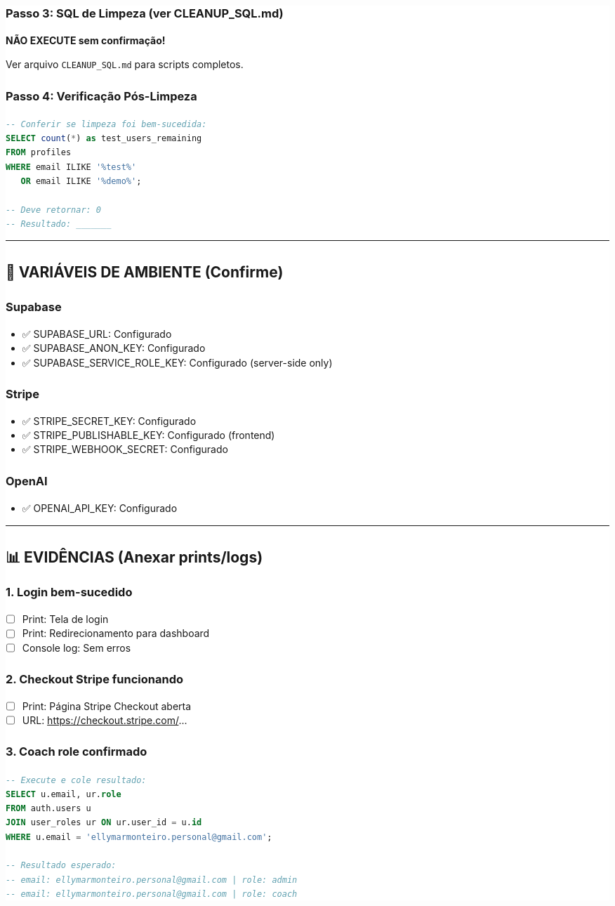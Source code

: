 ### Passo 3: SQL de Limpeza (ver CLEANUP_SQL.md)

**NÃO EXECUTE sem confirmação!**

Ver arquivo `CLEANUP_SQL.md` para scripts completos.

### Passo 4: Verificação Pós-Limpeza
```sql
-- Conferir se limpeza foi bem-sucedida:
SELECT count(*) as test_users_remaining 
FROM profiles 
WHERE email ILIKE '%test%' 
   OR email ILIKE '%demo%';

-- Deve retornar: 0
-- Resultado: _______
```

---

## 🔧 VARIÁVEIS DE AMBIENTE (Confirme)

### Supabase
- ✅ SUPABASE_URL: Configurado
- ✅ SUPABASE_ANON_KEY: Configurado
- ✅ SUPABASE_SERVICE_ROLE_KEY: Configurado (server-side only)

### Stripe
- ✅ STRIPE_SECRET_KEY: Configurado
- ✅ STRIPE_PUBLISHABLE_KEY: Configurado (frontend)
- ✅ STRIPE_WEBHOOK_SECRET: Configurado

### OpenAI
- ✅ OPENAI_API_KEY: Configurado

---

## 📊 EVIDÊNCIAS (Anexar prints/logs)

### 1. Login bem-sucedido
- [ ] Print: Tela de login
- [ ] Print: Redirecionamento para dashboard
- [ ] Console log: Sem erros

### 2. Checkout Stripe funcionando
- [ ] Print: Página Stripe Checkout aberta
- [ ] URL: https://checkout.stripe.com/...

### 3. Coach role confirmado
```sql
-- Execute e cole resultado:
SELECT u.email, ur.role 
FROM auth.users u
JOIN user_roles ur ON ur.user_id = u.id
WHERE u.email = 'ellymarmonteiro.personal@gmail.com';

-- Resultado esperado:
-- email: ellymarmonteiro.personal@gmail.com | role: admin
-- email: ellymarmonteiro.personal@gmail.com | role: coach
```
